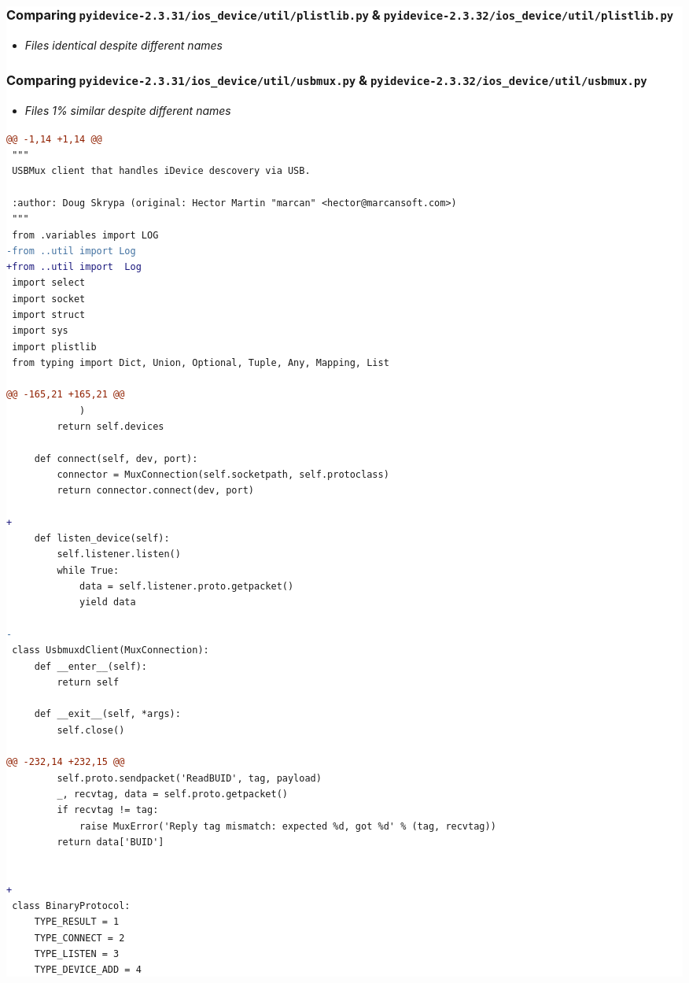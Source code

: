 ### Comparing `pyidevice-2.3.31/ios_device/util/plistlib.py` & `pyidevice-2.3.32/ios_device/util/plistlib.py`

 * *Files identical despite different names*

### Comparing `pyidevice-2.3.31/ios_device/util/usbmux.py` & `pyidevice-2.3.32/ios_device/util/usbmux.py`

 * *Files 1% similar despite different names*

```diff
@@ -1,14 +1,14 @@
 """
 USBMux client that handles iDevice descovery via USB.
 
 :author: Doug Skrypa (original: Hector Martin "marcan" <hector@marcansoft.com>)
 """
 from .variables import LOG
-from ..util import Log
+from ..util import  Log
 import select
 import socket
 import struct
 import sys
 import plistlib
 from typing import Dict, Union, Optional, Tuple, Any, Mapping, List
 
@@ -165,21 +165,21 @@
             )
         return self.devices
 
     def connect(self, dev, port):
         connector = MuxConnection(self.socketpath, self.protoclass)
         return connector.connect(dev, port)
 
+
     def listen_device(self):
         self.listener.listen()
         while True:
             data = self.listener.proto.getpacket()
             yield data
 
-
 class UsbmuxdClient(MuxConnection):
     def __enter__(self):
         return self
 
     def __exit__(self, *args):
         self.close()
 
@@ -232,14 +232,15 @@
         self.proto.sendpacket('ReadBUID', tag, payload)
         _, recvtag, data = self.proto.getpacket()
         if recvtag != tag:
             raise MuxError('Reply tag mismatch: expected %d, got %d' % (tag, recvtag))
         return data['BUID']
 
 
+
 class BinaryProtocol:
     TYPE_RESULT = 1
     TYPE_CONNECT = 2
     TYPE_LISTEN = 3
     TYPE_DEVICE_ADD = 4
```